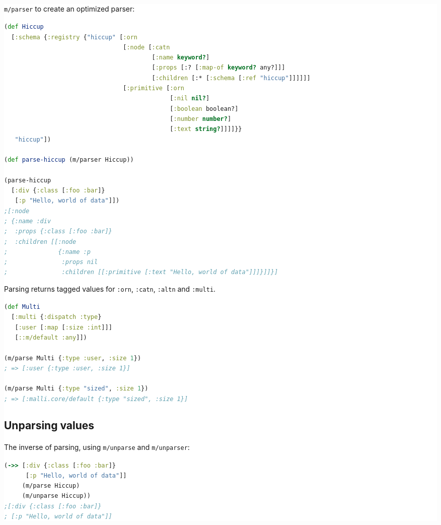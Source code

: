`m/parser` to create an optimized parser:

```clojure
(def Hiccup
  [:schema {:registry {"hiccup" [:orn
                                 [:node [:catn
                                         [:name keyword?]
                                         [:props [:? [:map-of keyword? any?]]]
                                         [:children [:* [:schema [:ref "hiccup"]]]]]]
                                 [:primitive [:orn
                                              [:nil nil?]
                                              [:boolean boolean?]
                                              [:number number?]
                                              [:text string?]]]]}}
   "hiccup"])

(def parse-hiccup (m/parser Hiccup))

(parse-hiccup
  [:div {:class [:foo :bar]}
   [:p "Hello, world of data"]])
;[:node
; {:name :div
;  :props {:class [:foo :bar]}
;  :children [[:node
;              {:name :p
;               :props nil
;               :children [[:primitive [:text "Hello, world of data"]]]}]]}]
```

Parsing returns tagged values for `:orn`, `:catn`, `:altn` and `:multi`.

```clojure
(def Multi
  [:multi {:dispatch :type}
   [:user [:map [:size :int]]]
   [::m/default :any]])

(m/parse Multi {:type :user, :size 1})
; => [:user {:type :user, :size 1}]

(m/parse Multi {:type "sized", :size 1})
; => [:malli.core/default {:type "sized", :size 1}]
```

## Unparsing values

The inverse of parsing, using `m/unparse` and `m/unparser`:

```clojure
(->> [:div {:class [:foo :bar]}
      [:p "Hello, world of data"]]
     (m/parse Hiccup)
     (m/unparse Hiccup))
;[:div {:class [:foo :bar]}
; [:p "Hello, world of data"]]
```

